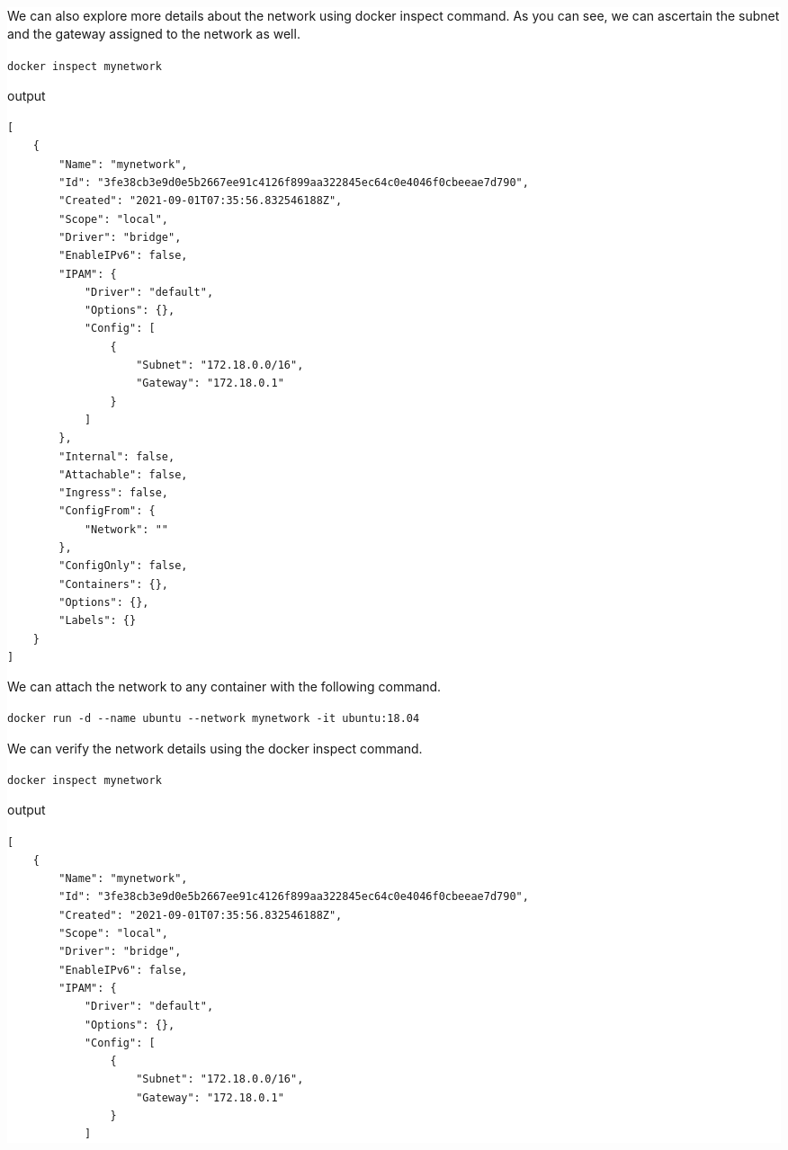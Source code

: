 We can also explore more details about the network using docker inspect command. As you can see, we can ascertain the subnet and the gateway assigned to the network as well.

```
docker inspect mynetwork
```
output
```
[
    {
        "Name": "mynetwork",
        "Id": "3fe38cb3e9d0e5b2667ee91c4126f899aa322845ec64c0e4046f0cbeeae7d790",
        "Created": "2021-09-01T07:35:56.832546188Z",
        "Scope": "local",
        "Driver": "bridge",
        "EnableIPv6": false,
        "IPAM": {
            "Driver": "default",
            "Options": {},
            "Config": [
                {
                    "Subnet": "172.18.0.0/16",
                    "Gateway": "172.18.0.1"
                }
            ]
        },
        "Internal": false,
        "Attachable": false,
        "Ingress": false,
        "ConfigFrom": {
            "Network": ""
        },
        "ConfigOnly": false,
        "Containers": {},
        "Options": {},
        "Labels": {}
    }
]
```
We can attach the network to any container with the following command.
```
docker run -d --name ubuntu --network mynetwork -it ubuntu:18.04
```
We can verify the network details using the docker inspect command.
```
docker inspect mynetwork
```
output
```
[
    {
        "Name": "mynetwork",
        "Id": "3fe38cb3e9d0e5b2667ee91c4126f899aa322845ec64c0e4046f0cbeeae7d790",
        "Created": "2021-09-01T07:35:56.832546188Z",
        "Scope": "local",
        "Driver": "bridge",
        "EnableIPv6": false,
        "IPAM": {
            "Driver": "default",
            "Options": {},
            "Config": [
                {
                    "Subnet": "172.18.0.0/16",
                    "Gateway": "172.18.0.1"
                }
            ]
```